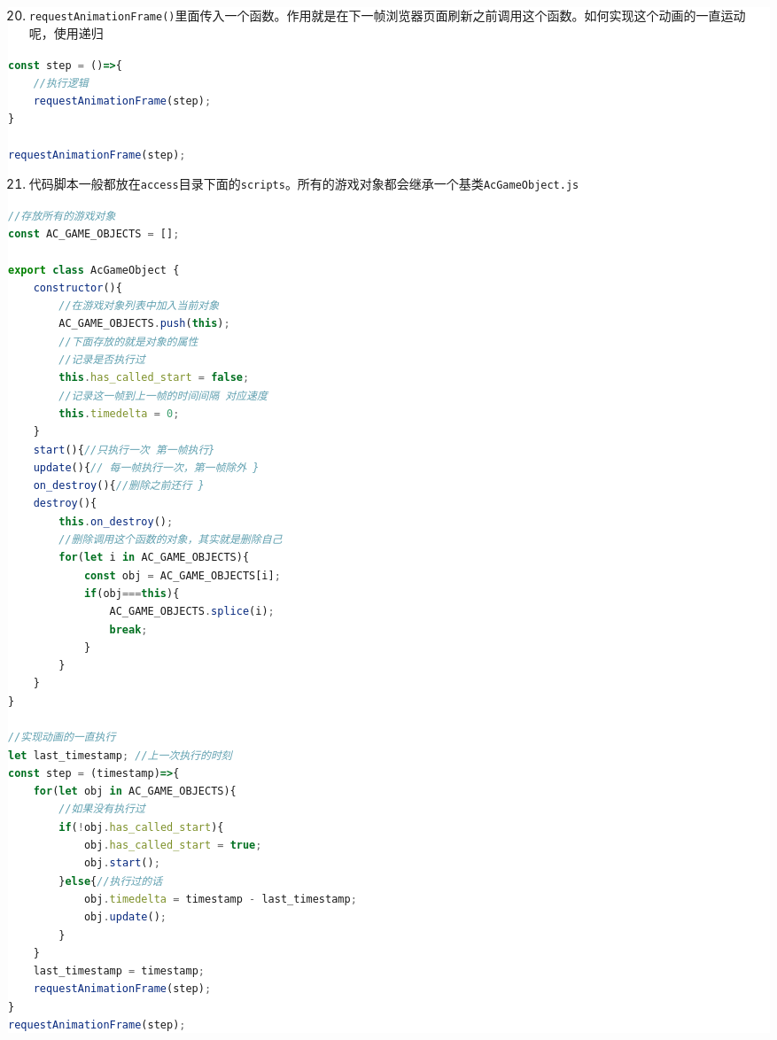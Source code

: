 20. `requestAnimationFrame()`里面传入一个函数。作用就是在下一帧浏览器页面刷新之前调用这个函数。如何实现这个动画的一直运动呢，使用递归

```js
const step = ()=>{
    //执行逻辑
    requestAnimationFrame(step);
}

requestAnimationFrame(step);
```

21. 代码脚本一般都放在`access`目录下面的`scripts`。所有的游戏对象都会继承一个基类`AcGameObject.js`

```js
//存放所有的游戏对象
const AC_GAME_OBJECTS = [];

export class AcGameObject {
    constructor(){
        //在游戏对象列表中加入当前对象
        AC_GAME_OBJECTS.push(this);
        //下面存放的就是对象的属性
        //记录是否执行过
        this.has_called_start = false;
        //记录这一帧到上一帧的时间间隔 对应速度
        this.timedelta = 0;
    }
    start(){//只执行一次 第一帧执行}
    update(){// 每一帧执行一次，第一帧除外 }
    on_destroy(){//删除之前还行 }
    destroy(){
        this.on_destroy();
        //删除调用这个函数的对象，其实就是删除自己
        for(let i in AC_GAME_OBJECTS){
            const obj = AC_GAME_OBJECTS[i];
            if(obj===this){
                AC_GAME_OBJECTS.splice(i);
                break;
            }
        }
    }
}

//实现动画的一直执行
let last_timestamp; //上一次执行的时刻
const step = (timestamp)=>{
    for(let obj in AC_GAME_OBJECTS){
        //如果没有执行过
        if(!obj.has_called_start){
            obj.has_called_start = true;
            obj.start();
        }else{//执行过的话
            obj.timedelta = timestamp - last_timestamp;
            obj.update();
        }
    }
    last_timestamp = timestamp;
    requestAnimationFrame(step);
}
requestAnimationFrame(step);
```
